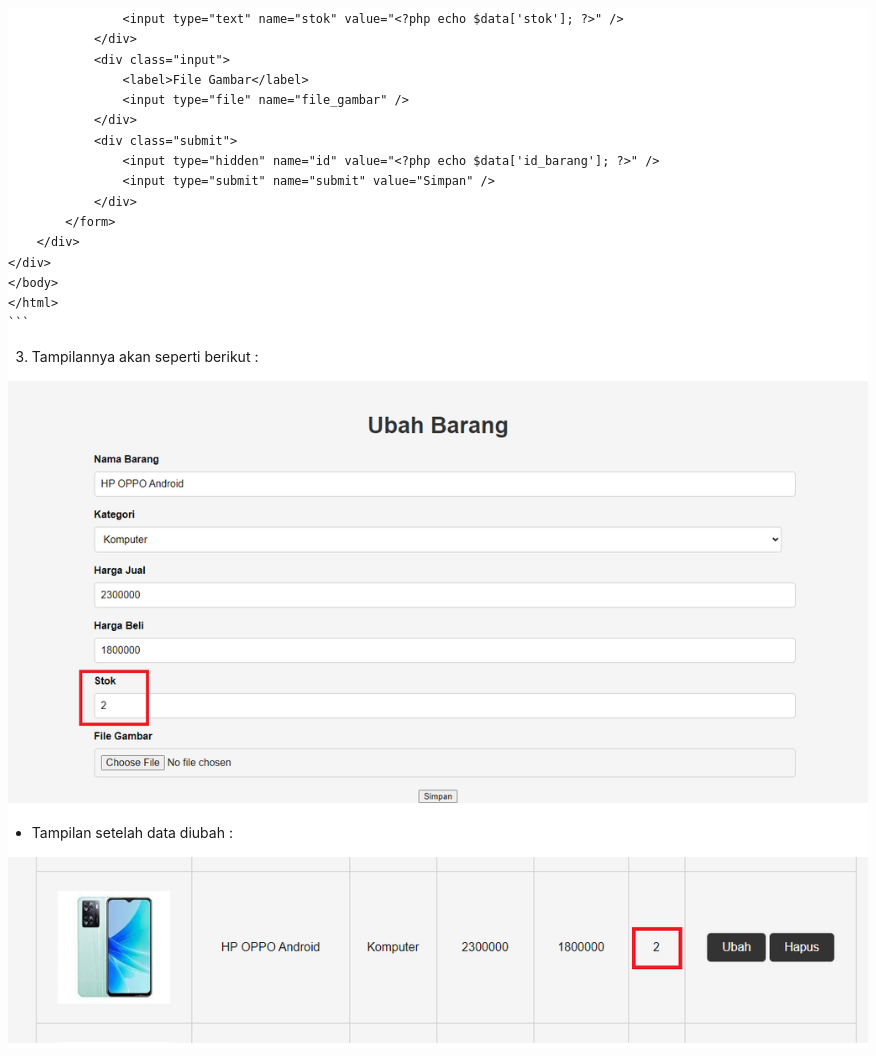                     <input type="text" name="stok" value="<?php echo $data['stok']; ?>" />
                </div>
                <div class="input">
                    <label>File Gambar</label>
                    <input type="file" name="file_gambar" />
                </div>
                <div class="submit">
                    <input type="hidden" name="id" value="<?php echo $data['id_barang']; ?>" />
                    <input type="submit" name="submit" value="Simpan" />
                </div>
            </form>
        </div>
    </div>
    </body>
    </html>
    ```

3. Tampilannya akan seperti berikut :

![Gambar 8](screenshot/ubah.png)

* Tampilan setelah data diubah :

![Gambar 8](screenshot/ubah1.png)
